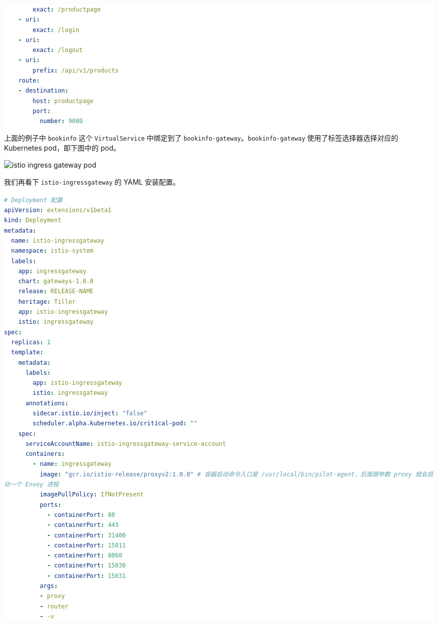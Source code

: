 ```yaml
        exact: /productpage
    - uri:
        exact: /login
    - uri:
        exact: /logout
    - uri:
        prefix: /api/v1/products
    route:
    - destination:
        host: productpage
        port:
          number: 9080
```

上面的例子中 `bookinfo` 这个 `VirtualService` 中绑定到了 `bookinfo-gateway`。`bookinfo-gateway` 使用了标签选择器选择对应的 Kubernetes pod，即下图中的 pod。

![istio ingress gateway pod](https://ws4.sinaimg.cn/large/0069RVTdgy1fv7xh71h8fj31fn0dyq9g.jpg)

我们再看下 `istio-ingressgateway` 的 YAML 安装配置。

```yaml
# Deployment 配置
apiVersion: extensions/v1beta1
kind: Deployment
metadata:
  name: istio-ingressgateway
  namespace: istio-system
  labels:
    app: ingressgateway
    chart: gateways-1.0.0
    release: RELEASE-NAME
    heritage: Tiller
    app: istio-ingressgateway
    istio: ingressgateway
spec:
  replicas: 1
  template:
    metadata:
      labels:
        app: istio-ingressgateway
        istio: ingressgateway
      annotations:
        sidecar.istio.io/inject: "false"
        scheduler.alpha.kubernetes.io/critical-pod: ""
    spec:
      serviceAccountName: istio-ingressgateway-service-account
      containers:
        - name: ingressgateway
          image: "gcr.io/istio-release/proxyv2:1.0.0" # 容器启动命令入口是 /usr/local/bin/pilot-agent，后面跟参数 proxy 就会启动一个 Envoy 进程
          imagePullPolicy: IfNotPresent
          ports:
            - containerPort: 80
            - containerPort: 443
            - containerPort: 31400
            - containerPort: 15011
            - containerPort: 8060
            - containerPort: 15030
            - containerPort: 15031
          args:
          - proxy
          - router
          - -v
```